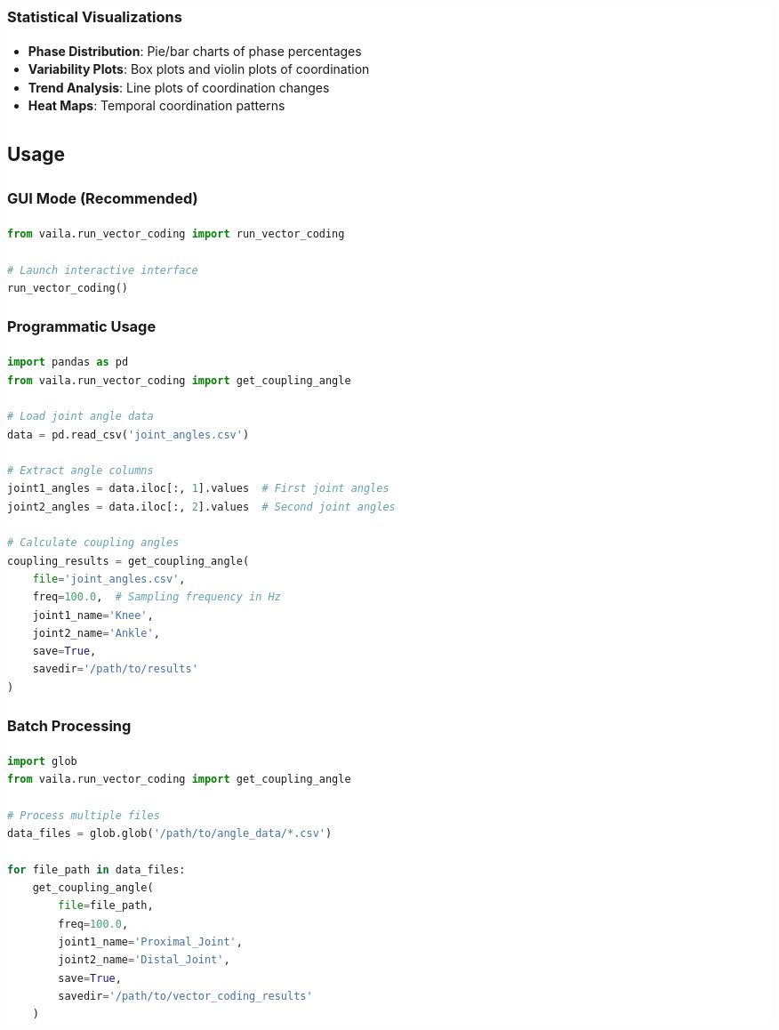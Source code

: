### Statistical Visualizations
- **Phase Distribution**: Pie/bar charts of phase percentages
- **Variability Plots**: Box plots and violin plots of coordination
- **Trend Analysis**: Line plots of coordination changes
- **Heat Maps**: Temporal coordination patterns

## Usage

### GUI Mode (Recommended)

```python
from vaila.run_vector_coding import run_vector_coding

# Launch interactive interface
run_vector_coding()
```

### Programmatic Usage

```python
import pandas as pd
from vaila.run_vector_coding import get_coupling_angle

# Load joint angle data
data = pd.read_csv('joint_angles.csv')

# Extract angle columns
joint1_angles = data.iloc[:, 1].values  # First joint angles
joint2_angles = data.iloc[:, 2].values  # Second joint angles

# Calculate coupling angles
coupling_results = get_coupling_angle(
    file='joint_angles.csv',
    freq=100.0,  # Sampling frequency in Hz
    joint1_name='Knee',
    joint2_name='Ankle',
    save=True,
    savedir='/path/to/results'
)
```

### Batch Processing

```python
import glob
from vaila.run_vector_coding import get_coupling_angle

# Process multiple files
data_files = glob.glob('/path/to/angle_data/*.csv')

for file_path in data_files:
    get_coupling_angle(
        file=file_path,
        freq=100.0,
        joint1_name='Proximal_Joint',
        joint2_name='Distal_Joint',
        save=True,
        savedir='/path/to/vector_coding_results'
    )
```
